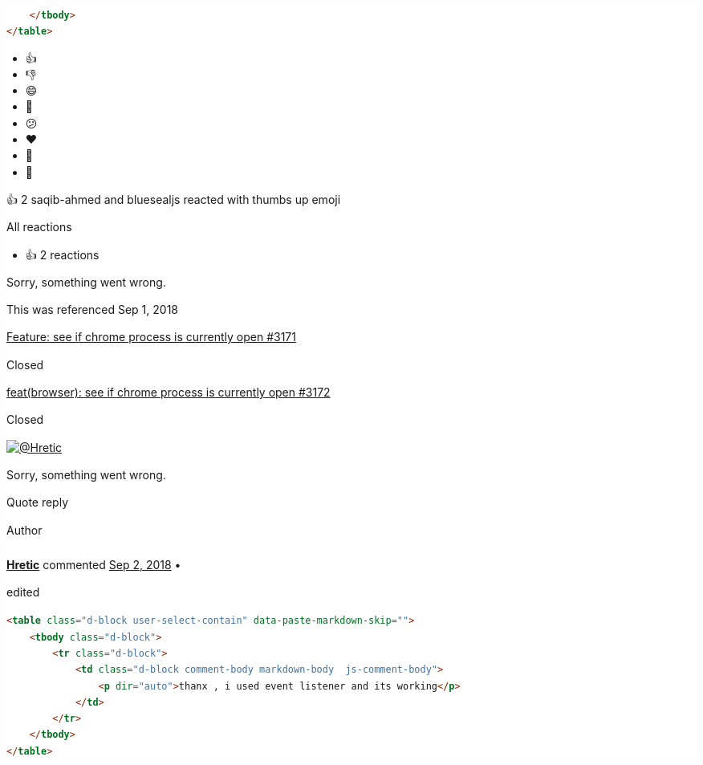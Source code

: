 ```html
    </tbody>
</table>
```

-   👍
-   👎
-   😄
-   🎉
-   😕
-   ❤️
-   🚀
-   👀

👍 2 saqib-ahmed and bluesealjs reacted with thumbs up emoji

All reactions

-   👍 2 reactions

Sorry, something went wrong.

This was referenced Sep 1, 2018

[Feature: see if chrome process is currently open #3171](https://github.com/puppeteer/puppeteer/pull/3171)

Closed

[feat(browser): see if chrome process is currently open #3172](https://github.com/puppeteer/puppeteer/pull/3172)

Closed

[![@Hretic](https://avatars.githubusercontent.com/u/2313132?s=80&v=4)](https://github.com/Hretic)

Sorry, something went wrong.

Quote reply

Author

###

**[Hretic](https://github.com/Hretic)** commented [Sep 2, 2018](https://github.com/puppeteer/puppeteer/issues/3149#issuecomment-417920517) •

edited

```html
<table class="d-block user-select-contain" data-paste-markdown-skip="">
    <tbody class="d-block">
        <tr class="d-block">
            <td class="d-block comment-body markdown-body  js-comment-body">
                <p dir="auto">thanx , i used event listener and its working</p>
            </td>
        </tr>
    </tbody>
</table>
```
